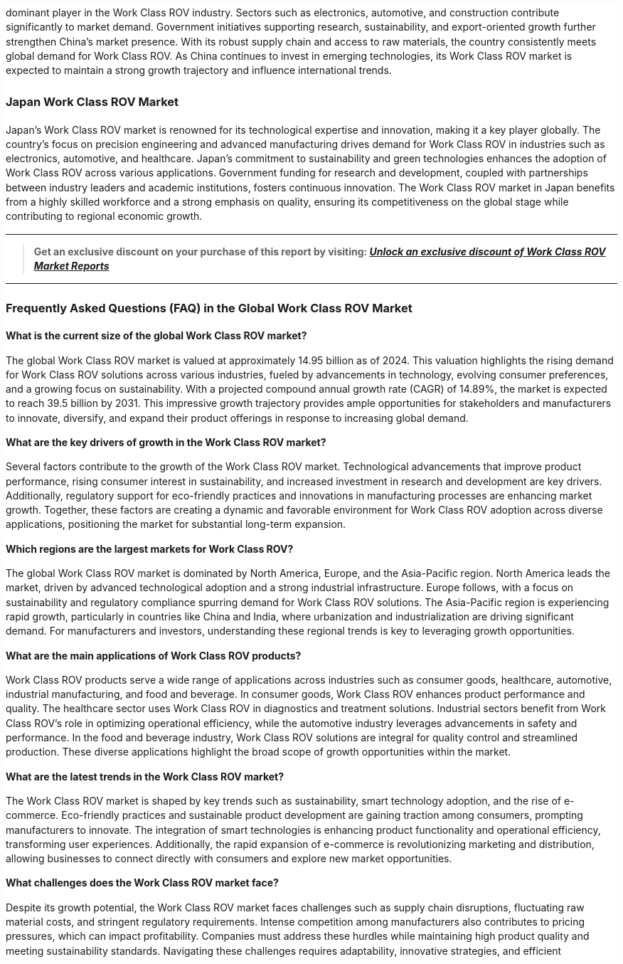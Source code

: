 dominant player in the Work Class ROV industry. Sectors such as electronics, automotive, and construction contribute significantly to market demand. Government initiatives supporting research, sustainability, and export-oriented growth further strengthen China&rsquo;s market presence. With its robust supply chain and access to raw materials, the country consistently meets global demand for Work Class ROV. As China continues to invest in emerging technologies, its Work Class ROV market is expected to maintain a strong growth trajectory and influence international trends.</p><h3>Japan Work Class ROV Market</h3><p>Japan&rsquo;s Work Class ROV market is renowned for its technological expertise and innovation, making it a key player globally. The country&rsquo;s focus on precision engineering and advanced manufacturing drives demand for Work Class ROV in industries such as electronics, automotive, and healthcare. Japan&rsquo;s commitment to sustainability and green technologies enhances the adoption of Work Class ROV across various applications. Government funding for research and development, coupled with partnerships between industry leaders and academic institutions, fosters continuous innovation. The Work Class ROV market in Japan benefits from a highly skilled workforce and a strong emphasis on quality, ensuring its competitiveness on the global stage while contributing to regional economic growth.</p><hr /><blockquote><p><strong>Get an exclusive discount on your purchase of this report by visiting: <em><a href="://marketresearchpulse.com/ask-for-discount/76903?utm_source=Github&amp;utm_medium=021">Unlock an exclusive discount of Work Class ROV Market Reports</a></em>&nbsp;</strong></p></blockquote><hr /><h3>Frequently Asked Questions (FAQ) in the Global Work Class ROV Market</h3><p><strong>What is the current size of the global Work Class ROV market?</strong></p><p>The global Work Class ROV market is valued at approximately 14.95 billion as of 2024. This valuation highlights the rising demand for Work Class ROV solutions across various industries, fueled by advancements in technology, evolving consumer preferences, and a growing focus on sustainability. With a projected compound annual growth rate (CAGR) of 14.89%, the market is expected to reach 39.5 billion by 2031. This impressive growth trajectory provides ample opportunities for stakeholders and manufacturers to innovate, diversify, and expand their product offerings in response to increasing global demand.</p><p><strong>What are the key drivers of growth in the Work Class ROV market?</strong></p><p>Several factors contribute to the growth of the Work Class ROV market. Technological advancements that improve product performance, rising consumer interest in sustainability, and increased investment in research and development are key drivers. Additionally, regulatory support for eco-friendly practices and innovations in manufacturing processes are enhancing market growth. Together, these factors are creating a dynamic and favorable environment for Work Class ROV adoption across diverse applications, positioning the market for substantial long-term expansion.</p><p><strong>Which regions are the largest markets for Work Class ROV?</strong></p><p>The global Work Class ROV market is dominated by North America, Europe, and the Asia-Pacific region. North America leads the market, driven by advanced technological adoption and a strong industrial infrastructure. Europe follows, with a focus on sustainability and regulatory compliance spurring demand for Work Class ROV solutions. The Asia-Pacific region is experiencing rapid growth, particularly in countries like China and India, where urbanization and industrialization are driving significant demand. For manufacturers and investors, understanding these regional trends is key to leveraging growth opportunities.</p><p><strong>What are the main applications of Work Class ROV products?</strong></p><p>Work Class ROV products serve a wide range of applications across industries such as consumer goods, healthcare, automotive, industrial manufacturing, and food and beverage. In consumer goods, Work Class ROV enhances product performance and quality. The healthcare sector uses Work Class ROV in diagnostics and treatment solutions. Industrial sectors benefit from Work Class ROV&rsquo;s role in optimizing operational efficiency, while the automotive industry leverages advancements in safety and performance. In the food and beverage industry, Work Class ROV solutions are integral for quality control and streamlined production. These diverse applications highlight the broad scope of growth opportunities within the market.</p><p><strong>What are the latest trends in the Work Class ROV market?</strong></p><p>The Work Class ROV market is shaped by key trends such as sustainability, smart technology adoption, and the rise of e-commerce. Eco-friendly practices and sustainable product development are gaining traction among consumers, prompting manufacturers to innovate. The integration of smart technologies is enhancing product functionality and operational efficiency, transforming user experiences. Additionally, the rapid expansion of e-commerce is revolutionizing marketing and distribution, allowing businesses to connect directly with consumers and explore new market opportunities.</p><p><strong>What challenges does the Work Class ROV market face?</strong></p><p>Despite its growth potential, the Work Class ROV market faces challenges such as supply chain disruptions, fluctuating raw material costs, and stringent regulatory requirements. Intense competition among manufacturers also contributes to pricing pressures, which can impact profitability. Companies must address these hurdles while maintaining high product quality and meeting sustainability standards. Navigating these challenges requires adaptability, innovative strategies, and efficient
